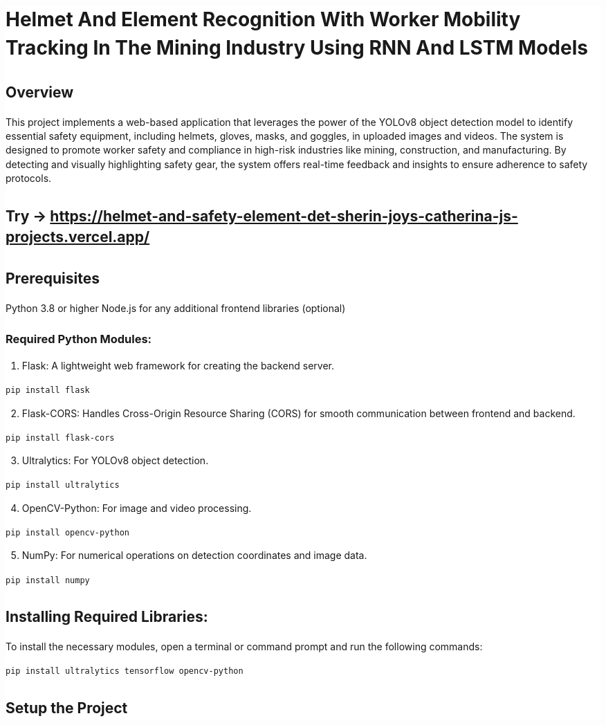 ﻿# Helmet And Element Recognition With Worker Mobility Tracking In The Mining Industry Using RNN And LSTM Models

## Overview
This project implements a web-based application that leverages the power of the YOLOv8 object detection model to identify essential safety equipment, including helmets, gloves, masks, and goggles, in uploaded images and videos. The system is designed to promote worker safety and compliance in high-risk industries like mining, construction, and manufacturing. By detecting and visually highlighting safety gear, the system offers real-time feedback and insights to ensure adherence to safety protocols.

## Try -> https://helmet-and-safety-element-det-sherin-joys-catherina-js-projects.vercel.app/

## Prerequisites
Python 3.8 or higher
Node.js for any additional frontend libraries (optional)

### Required Python Modules:
  1. Flask: A lightweight web framework for creating the backend server.
  ```
  pip install flask
  ```

  2. Flask-CORS: Handles Cross-Origin Resource Sharing (CORS) for smooth communication between frontend and backend.
  ```
  pip install flask-cors
  ```

  3. Ultralytics: For YOLOv8 object detection.
  ```
  pip install ultralytics
  ```

  4. OpenCV-Python: For image and video processing.
  ```
  pip install opencv-python
  ```

  5. NumPy: For numerical operations on detection coordinates and image data.
  ```
  pip install numpy
  ```


## Installing Required Libraries:
To install the necessary modules, open a terminal or command prompt and run the following commands:

``` 
pip install ultralytics tensorflow opencv-python
```

## Setup the Project
